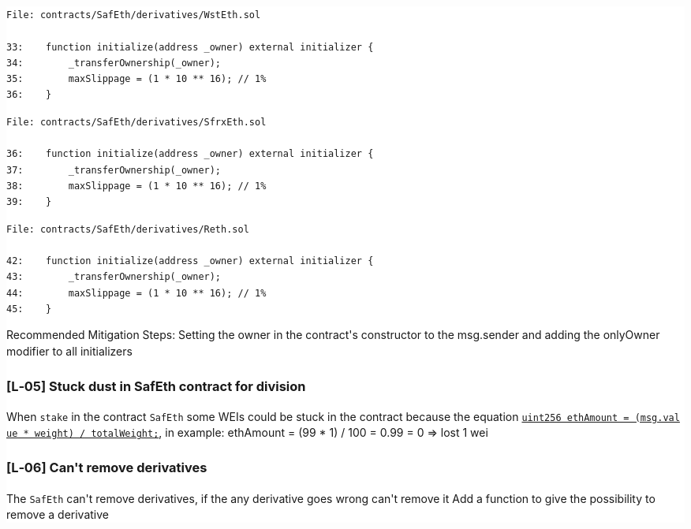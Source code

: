 ```solidity
File: contracts/SafEth/derivatives/WstEth.sol

33:    function initialize(address _owner) external initializer {
34:        _transferOwnership(_owner);
35:        maxSlippage = (1 * 10 ** 16); // 1%
36:    }
```

```solidity
File: contracts/SafEth/derivatives/SfrxEth.sol

36:    function initialize(address _owner) external initializer {
37:        _transferOwnership(_owner);
38:        maxSlippage = (1 * 10 ** 16); // 1%
39:    }
```

```solidity
File: contracts/SafEth/derivatives/Reth.sol

42:    function initialize(address _owner) external initializer {
43:        _transferOwnership(_owner);
44:        maxSlippage = (1 * 10 ** 16); // 1%
45:    }
```

Recommended Mitigation Steps: Setting the owner in the contract's constructor to the msg.sender and adding the onlyOwner modifier to all initializers

### [L‑05] Stuck dust in **SafEth** contract for division

When `stake` in the contract `SafEth` some WEIs could be stuck in the contract because the equation [`uint256 ethAmount = (msg.value * weight) / totalWeight;`](https://github.com/code-423n4/2023-03-asymmetry/blob/44b5cd94ebedc187a08884a7f685e950e987261c/contracts/SafEth/SafEth.sol#L88), in example: 
ethAmount = (99 * 1) / 100 = 0.99 = 0 => lost 1 wei

### [L‑06] Can't remove derivatives

The `SafEth` can't remove derivatives, if the any derivative goes wrong can't remove it
Add a function to give the possibility to remove a derivative